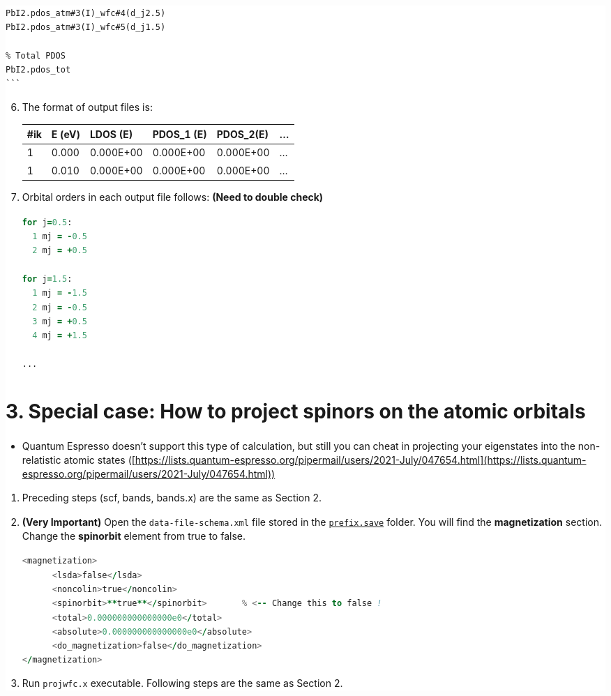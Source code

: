     PbI2.pdos_atm#3(I)_wfc#4(d_j2.5)
    PbI2.pdos_atm#3(I)_wfc#5(d_j1.5)
    
    % Total PDOS
    PbI2.pdos_tot
    ```
    
6. The format of output files is:
    
    
    | #ik | E (eV) | LDOS (E) | PDOS_1 (E) | PDOS_2(E) | … |
    | --- | --- | --- | --- | --- | --- |
    | 1 | 0.000 | 0.000E+00 | 0.000E+00 | 0.000E+00 | … |
    | 1 | 0.010 | 0.000E+00 | 0.000E+00 | 0.000E+00 | … |
7. Orbital orders in each output file follows: **(Need to double check)**
    
    ```fortran
    for j=0.5:
      1 mj = -0.5
      2 mj = +0.5
    
    for j=1.5:
      1 mj = -1.5
      2 mj = -0.5
      3 mj = +0.5
      4 mj = +1.5
    
    ...
    ```
    

# 3. Special case: How to project spinors on the atomic orbitals

- Quantum Espresso doesn’t support this type of calculation, but still you can cheat in projecting your eigenstates into the non-relatistic atomic states ([https://lists.quantum-espresso.org/pipermail/users/2021-July/047654.html](https://lists.quantum-espresso.org/pipermail/users/2021-July/047654.html))

1. Preceding steps (scf, bands, bands.x) are the same as Section 2.
2. **(Very Important)** Open the `data-file-schema.xml` file stored in the [`prefix.save`](http://prefix.save) folder. You will find the **magnetization** section. Change the **spinorbit** element from true to false.
    
    ```fortran
    <magnetization>
          <lsda>false</lsda>
          <noncolin>true</noncolin>
          <spinorbit>**true**</spinorbit>       % <-- Change this to false !
          <total>0.000000000000000e0</total>
          <absolute>0.000000000000000e0</absolute>
          <do_magnetization>false</do_magnetization>
    </magnetization>
    ```
    
3. Run `projwfc.x` executable. Following steps are the same as Section 2.

